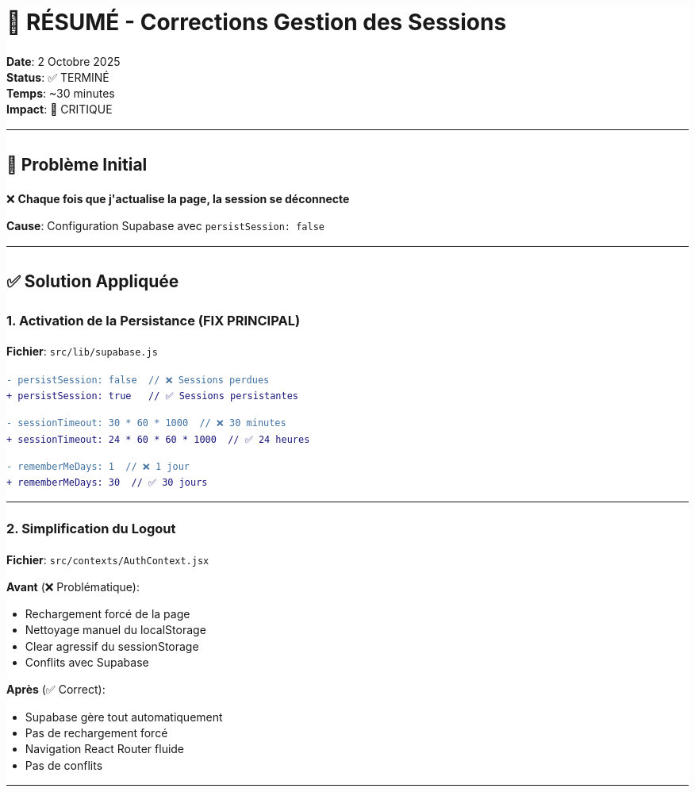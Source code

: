 # 🎯 RÉSUMÉ - Corrections Gestion des Sessions

**Date**: 2 Octobre 2025  
**Status**: ✅ TERMINÉ  
**Temps**: ~30 minutes  
**Impact**: 🚀 CRITIQUE

---

## 📌 Problème Initial

❌ **Chaque fois que j'actualise la page, la session se déconnecte**

**Cause**: Configuration Supabase avec `persistSession: false`

---

## ✅ Solution Appliquée

### 1. Activation de la Persistance (FIX PRINCIPAL)

**Fichier**: `src/lib/supabase.js`

```diff
- persistSession: false  // ❌ Sessions perdues
+ persistSession: true   // ✅ Sessions persistantes
```

```diff
- sessionTimeout: 30 * 60 * 1000  // ❌ 30 minutes
+ sessionTimeout: 24 * 60 * 60 * 1000  // ✅ 24 heures
```

```diff
- rememberMeDays: 1  // ❌ 1 jour
+ rememberMeDays: 30  // ✅ 30 jours
```

---

### 2. Simplification du Logout

**Fichier**: `src/contexts/AuthContext.jsx`

**Avant** (❌ Problématique):
- Rechargement forcé de la page
- Nettoyage manuel du localStorage
- Clear agressif du sessionStorage
- Conflits avec Supabase

**Après** (✅ Correct):
- Supabase gère tout automatiquement
- Pas de rechargement forcé
- Navigation React Router fluide
- Pas de conflits

---